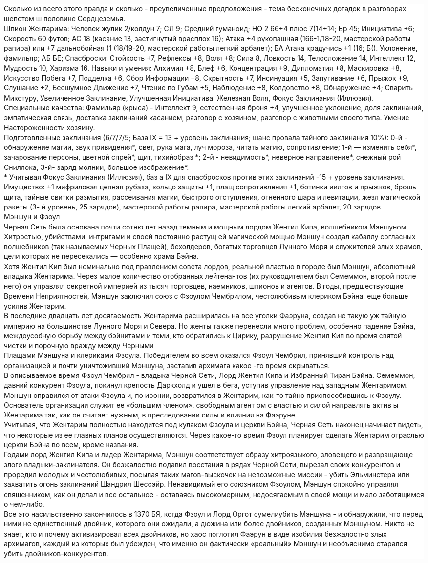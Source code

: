 Сколько из всего этого правда и сколько - преувеличенные предположения - тема бесконечных догадок в разговорах шепотом ш половине Сердцеземья.  
Шпион Жентарима: Человек жулик 2/колдун 7; СЛ 9; Средний гуманоид; НО 2 66+4 плюс 7(14+14; Ьр 45; Инициатива +6; Скорость 60 футов; АС 18 (касание 13, застигнутый врасплох 16); Атака +4 рукопашная (166-1/18-20, мастерской работы рапира) или +7 дальнобойная (1 (18/19-20, мастерской работы легкий арбалет); БА Атака крадучись +1 (16; Б(). Уклонение, фамильяр; АБ БЕ; Спасброски: Стойкость +7, Рефлексы +8, Воля +8; Сила 8, Ловкость 14, Телосложение 14, Интеллект 12, Мудрость 10, Харизма 16. 
Навыки и умения: Алхимия +8, Блеф +6, Концентрация +9, Дипломатия +8, Маскировка +8, Искусство Побега +7, Подделка +6, Сбор Информации +8, Скрытность +7, Инсинуация +5, Запугивание +6, Прыжок +9, Слушание +2, Бесшумное Движение +7, Чтение по Губам +5, Наблюдение +8, Колдовство +8, Обнаружение +4; Сварить Микстуру, Увеличенное Заклинание, Улучшенная Инициатива, Железная Воля, Фокус Заклинания (Иллюзия).  
Специальные качества: Фамильяр (крыса) - Интеллект 9, естественная броня +4, улучшенное уклонение, доля заклинаний, эмпатическая связь, доставка заклинаний касанием, разговор с хозяином, разговор с животными своего типа. Умение Настороженности хозяину.  
Подготовленные заклинания (6/7/7/5; База IX = 13 + уровень заклинания; шанс провала тайного заклинания 10%): 0-й - обнаружение магии, звук привидения\*, свет, рука мага, луч мороза, читать магию, сопротивление; 1-й — изменить себя\*, зачарование персоны, цветной спрей\*, щит, тихийобраз \*; 2-й - невидимость\*, неверное направление\*, снежный рой Сниллока; 3-й- заряд молнии, большое изображение\*.  
\* Учитывая Фокус Заклинания (Иллюзия), баз а IX для спасбросков против этих заклинаний -15 + уровень заклинания.  
Имущество: +1 мифриловая цепная рубаха, кольцо защиты +1, плащ сопротивления +1, ботинки иилгов и прыжков, брошь щита, тайные свитки размытия, рассеивания магии, быстрого отступления, огненного шара и левитации, жезл магической ракеты (3- й уровень, 25 зарядов), мастерской работы рапира, мастерской работы легкий арбалет, 20 зарядов.  
Мэншун и Фзоул  
Черная Сеть была основана почти сотню лет назад темным и мощным лордом Жентил Кипа, волшебником Мэншуном. Хитростью, убийствами, интригами и своей постоянно растущ ей магической мощью Мэншун создал кабаллу согласных волшебников (так называемых Черных Плащей), бехолдеров, богатых торговцев Лунного Моря и служителей злых храмов, цели которых не пересекались — особенно храма Бэйна.  
Хотя Жентил Кип был номинально под правлением совета лордов, реальной властью в городе был Мэншун, абсолютный владыка Жентарима. Через малое количество отобранных лейтенантов (их руководителем был Семеммон, второй после него) он управлял секретной империей из тысяч торговцев, наемников, шпионов и агентов. В годы, предшествующие Времени Неприятностей, Мэншун заключил союз с Фзоулом Чембрилом, честолюбивым клериком Бэйна, еще больше усилив Жентарим.  
В последние двадцать лет досягаемость Жентарима расширилась на все уголки Фаэруна, создав не такую уж тайную империю на большинстве Лунного Моря и Севера. Но женты также перенесли много проблем, особенно падение Бэйна, междоусобную борьбу между бэйнитами и теми, кто обратились к Цирику, разрушение Жентил Кип во время святой чистки и порочную вражду между Черными  
Плащами Мэншуна и клериками Фзоула. Победителем во всем оказался Фзоул Чембрил, принявший контроль над организацией и почти уничтоживший Мэншуна, заставив архимага какое -то время скрываться.  
В описываемое время Фзоул Чембрил - владыка Черной Сети, Лорд Жентил Кипа и Избранный Тиран Бэйна. Семеммон, давний конкурент Фзоула, покинул крепость Даркхолд и ушел в бега, уступив управление над западным Жентаримом. Мэншун оправился от атаки Фзоула и, по иронии, возвратился в Жентарим, как-то тайно приспособившись к Фзоулу. Основатель организации служит ее «большим членом», свободным агент ом с властью и силой направлять актив ы Жентарима так, как он считает нужным, в преследовании силы и влияния на Фаэруне.  
Учитывая, что Жентарим полностью находится под кулаком Фзоула и церкви Бэйна, Черная Сеть наконец начинает видеть, что некоторые из ее главных планов осуществляются. Через какое-то время Фзоул планирует сделать Жентарим отраслью церкви Бэйна во всем, кроме названия.  
Годами лорд Жентил Кипа и лидер Жентарима, Мэншун соответствует образу хитроязыкого, зловещего и развращающе злого владыки-заклинателя. Он безжалостно подавил восстания в рядах Черной Сети, вырезал своих конкурентов и проредил молодых и честолюбивых, посылая таких магов-выскочек на невозможные миссии - убить Эльминстера или захватить огонь заклинаний Шандрил Шессэйр. Ненавидимый его союзником Фзоулом, Мэншун спокойно управлял священником, как он делал и все остальное - оставаясь высокомерным, недосягаемым в своей мощи и мало заботящимся о чем-либо.  
Все это насильственно закончилось в 1370 БЯ, когда Фзоул и Лорд Оргот сумелиубить Мэншуна - и обнаружили, что перед ними не единственный двойник, которого они ожидали, а дюжина или более двойников, созданных Мэншуном. Никто не знает, кто и почему активизировал всех двойников, но хаос поглотил Фаэрун в виде изобилия безжалостно злых архимагов, каждый из которых был убежден, что именно он фактически «реальный» Мэншун и необъяснимо старался убить двойников-конкурентов.  
